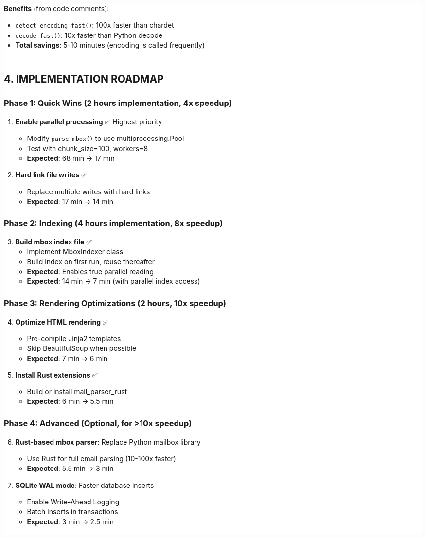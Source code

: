 **Benefits** (from code comments):
- `detect_encoding_fast()`: 100x faster than chardet
- `decode_fast()`: 10x faster than Python decode
- **Total savings**: 5-10 minutes (encoding is called frequently)

---

## 4. IMPLEMENTATION ROADMAP

### Phase 1: Quick Wins (2 hours implementation, 4x speedup)

1. **Enable parallel processing** ✅ Highest priority
   - Modify `parse_mbox()` to use multiprocessing.Pool
   - Test with chunk_size=100, workers=8
   - **Expected**: 68 min → 17 min

2. **Hard link file writes** ✅
   - Replace multiple writes with hard links
   - **Expected**: 17 min → 14 min

### Phase 2: Indexing (4 hours implementation, 8x speedup)

3. **Build mbox index file** ✅
   - Implement MboxIndexer class
   - Build index on first run, reuse thereafter
   - **Expected**: Enables true parallel reading
   - **Expected**: 14 min → 7 min (with parallel index access)

### Phase 3: Rendering Optimizations (2 hours, 10x speedup)

4. **Optimize HTML rendering** ✅
   - Pre-compile Jinja2 templates
   - Skip BeautifulSoup when possible
   - **Expected**: 7 min → 6 min

5. **Install Rust extensions** ✅
   - Build or install mail_parser_rust
   - **Expected**: 6 min → 5.5 min

### Phase 4: Advanced (Optional, for >10x speedup)

6. **Rust-based mbox parser**: Replace Python mailbox library
   - Use Rust for full email parsing (10-100x faster)
   - **Expected**: 5.5 min → 3 min

7. **SQLite WAL mode**: Faster database inserts
   - Enable Write-Ahead Logging
   - Batch inserts in transactions
   - **Expected**: 3 min → 2.5 min

---

